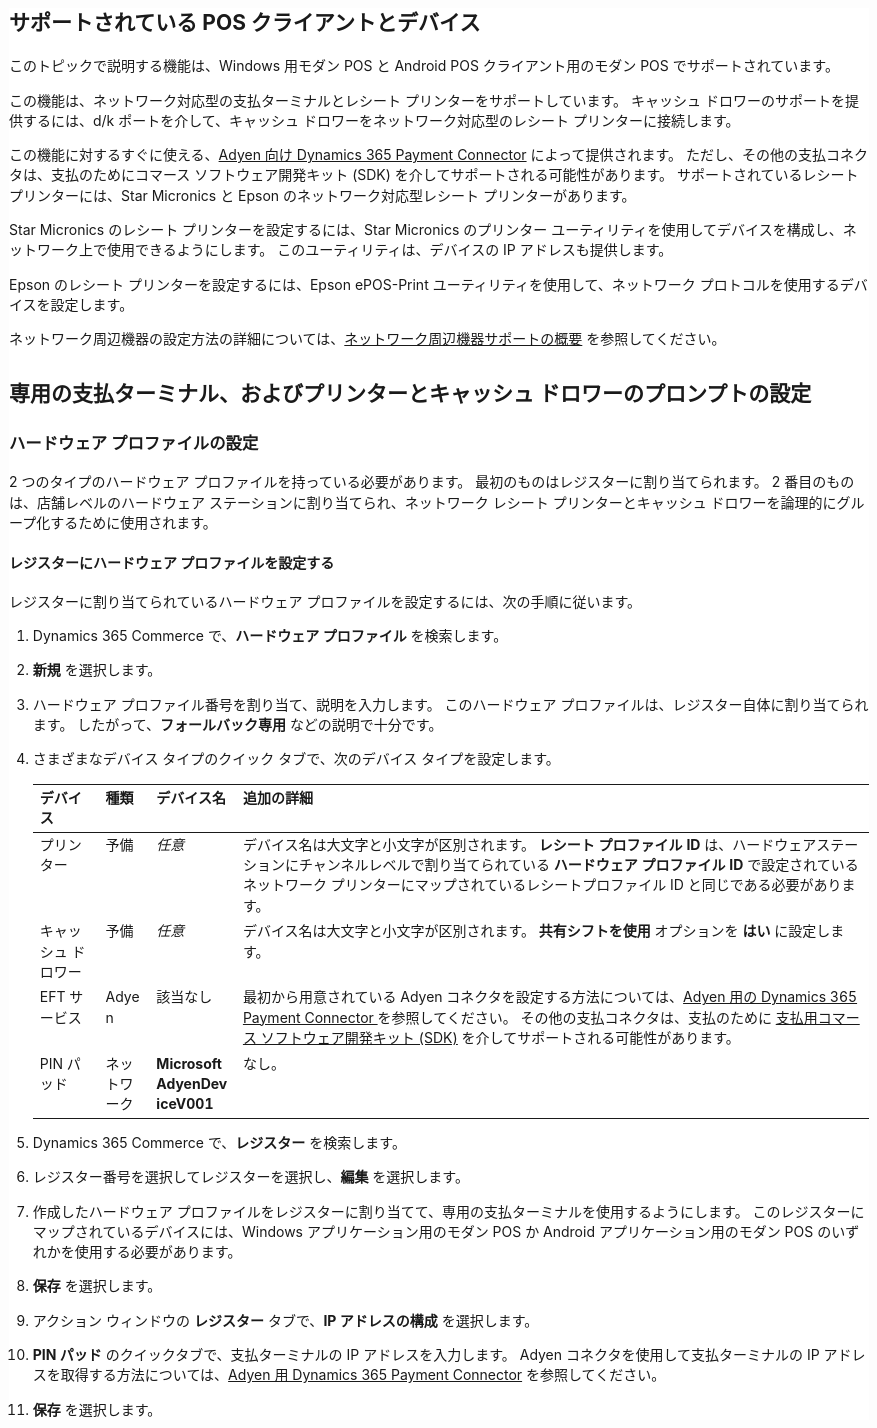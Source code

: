 ## <a name="supported-pos-clients-and-devices"></a>サポートされている POS クライアントとデバイス

このトピックで説明する機能は、Windows 用モダン POS と Android POS クライアント用のモダン POS でサポートされています。

この機能は、ネットワーク対応型の支払ターミナルとレシート プリンターをサポートしています。 キャッシュ ドロワーのサポートを提供するには、d/k ポートを介して、キャッシュ ドロワーをネットワーク対応型のレシート プリンターに接続します。

この機能に対するすぐに使える、[Adyen 向け Dynamics 365 Payment Connector](https://docs.microsoft.com/dynamics365/commerce/dev-itpro/adyen-connector?tabs=8-1-3) によって提供されます。 ただし、その他の支払コネクタは、支払のためにコマース ソフトウェア開発キット (SDK) を介してサポートされる可能性があります。 サポートされているレシート プリンターには、Star Micronics と Epson のネットワーク対応型レシート プリンターがあります。

Star Micronics のレシート プリンターを設定するには、Star Micronics のプリンター ユーティリティを使用してデバイスを構成し、ネットワーク上で使用できるようにします。 このユーティリティは、デバイスの IP アドレスも提供します。

Epson のレシート プリンターを設定するには、Epson ePOS-Print ユーティリティを使用して、ネットワーク プロトコルを使用するデバイスを設定します。

ネットワーク周辺機器の設定方法の詳細については、[ネットワーク周辺機器サポートの概要](https://go.microsoft.com/fwlink/?linkid=2129965) を参照してください。

## <a name="set-up-a-dedicated-payment-terminal-and-a-prompt-for-a-printer-and-cash-drawer"></a>専用の支払ターミナル、およびプリンターとキャッシュ ドロワーのプロンプトの設定

### <a name="set-up-hardware-profiles"></a>ハードウェア プロファイルの設定

2 つのタイプのハードウェア プロファイルを持っている必要があります。 最初のものはレジスターに割り当てられます。 2 番目のものは、店舗レベルのハードウェア ステーションに割り当てられ、ネットワーク レシート プリンターとキャッシュ ドロワーを論理的にグループ化するために使用されます。

#### <a name="set-up-a-hardware-profile-for-the-register"></a>レジスターにハードウェア プロファイルを設定する

レジスターに割り当てられているハードウェア プロファイルを設定するには、次の手順に従います。

1. Dynamics 365 Commerce で、**ハードウェア プロファイル** を検索します。
2. **新規** を選択します。
3. ハードウェア プロファイル番号を割り当て、説明を入力します。 このハードウェア プロファイルは、レジスター自体に割り当てられます。 したがって、**フォールバック専用** などの説明で十分です。
4. さまざまなデバイス タイプのクイック タブで、次のデバイス タイプを設定します。

    | デバイス | 種類 | デバイス名 | 追加の詳細 |
    |---|---|---|---|
    | プリンター | 予備 | *任意* | デバイス名は大文字と小文字が区別されます。 **レシート プロファイル ID** は、ハードウェアステーションにチャンネルレベルで割り当てられている **ハードウェア プロファイル ID** で設定されているネットワーク プリンターにマップされているレシートプロファイル ID と同じである必要があります。 |
    | キャッシュ ドロワー | 予備 | *任意* | デバイス名は大文字と小文字が区別されます。 **共有シフトを使用** オプションを **はい** に設定します。 |
    | EFT サービス | Adyen | 該当なし | 最初から用意されている Adyen コネクタを設定する方法については、[Adyen 用の Dynamics 365 Payment Connector ](https://docs.microsoft.com/dynamics365/commerce/dev-itpro/adyen-connector?tabs=8-1-3) を参照してください。 その他の支払コネクタは、支払のために [支払用コマース ソフトウェア開発キット (SDK)](https://docs.microsoft.com/dynamics365/commerce/dev-itpro/end-to-end-payment-extension) を介してサポートされる可能性があります。 |
    | PIN パッド | ネットワーク | **MicrosoftAdyenDeviceV001** | なし。 |

5. Dynamics 365 Commerce で、**レジスター** を検索します。
6. レジスター番号を選択してレジスターを選択し、**編集** を選択します。
7. 作成したハードウェア プロファイルをレジスターに割り当てて、専用の支払ターミナルを使用するようにします。 このレジスターにマップされているデバイスには、Windows アプリケーション用のモダン POS か Android アプリケーション用のモダン POS のいずれかを使用する必要があります。
8. **保存** を選択します。
9. アクション ウィンドウの **レジスター** タブで、**IP アドレスの構成** を選択します。
10. **PIN パッド** のクイックタブで、支払ターミナルの IP アドレスを入力します。 Adyen コネクタを使用して支払ターミナルの IP アドレスを取得する方法については、[Adyen 用 Dynamics 365 Payment Connector](https://docs.microsoft.com/dynamics365/commerce/dev-itpro/adyen-connector?tabs=8-1-3) を参照してください。
11. **保存** を選択します。
